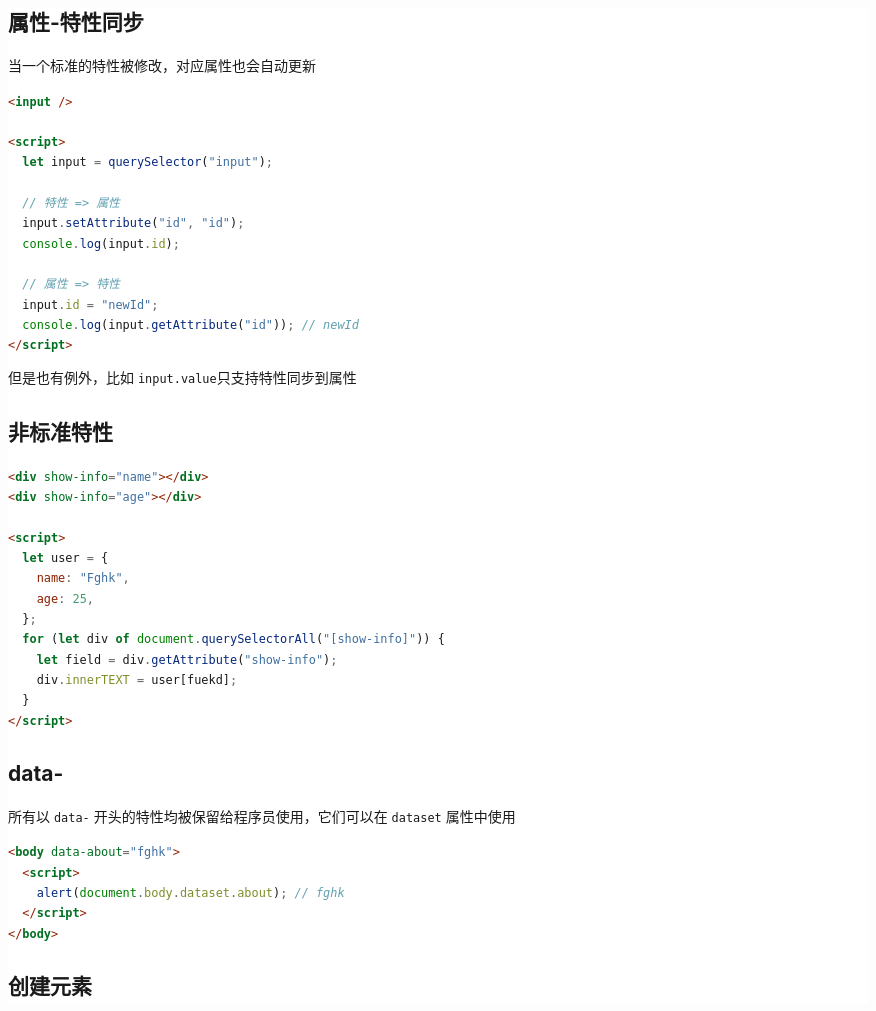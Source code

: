 ## 属性-特性同步

当一个标准的特性被修改，对应属性也会自动更新

```html
<input />

<script>
  let input = querySelector("input");

  // 特性 => 属性
  input.setAttribute("id", "id");
  console.log(input.id);

  // 属性 => 特性
  input.id = "newId";
  console.log(input.getAttribute("id")); // newId
</script>
```

但是也有例外，比如 `input.value`只支持特性同步到属性

## 非标准特性

```html
<div show-info="name"></div>
<div show-info="age"></div>

<script>
  let user = {
    name: "Fghk",
    age: 25,
  };
  for (let div of document.querySelectorAll("[show-info]")) {
    let field = div.getAttribute("show-info");
    div.innerTEXT = user[fuekd];
  }
</script>
```

## data-

所有以 `data-` 开头的特性均被保留给程序员使用，它们可以在 `dataset` 属性中使用

```html
<body data-about="fghk">
  <script>
    alert(document.body.dataset.about); // fghk
  </script>
</body>
```

## 创建元素
